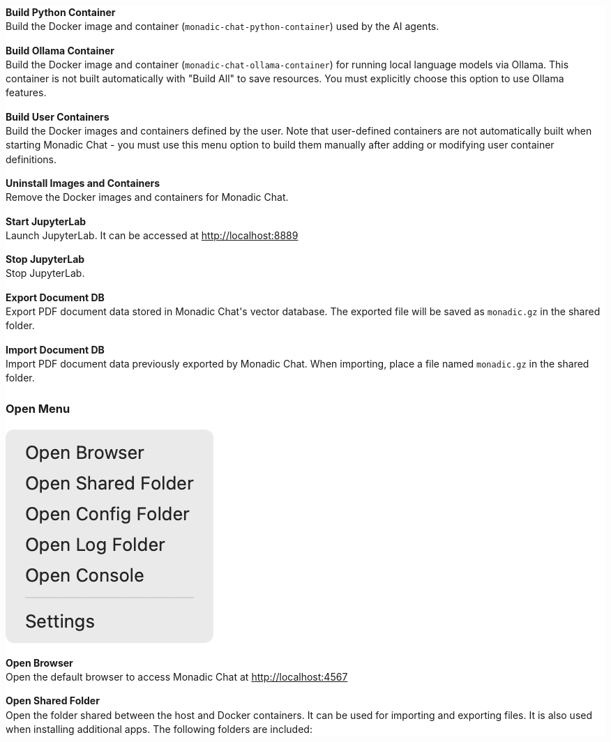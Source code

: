 **Build Python Container** <br />
Build the Docker image and container (`monadic-chat-python-container`) used by the AI agents.

**Build Ollama Container** <br />
Build the Docker image and container (`monadic-chat-ollama-container`) for running local language models via Ollama. This container is not built automatically with "Build All" to save resources. You must explicitly choose this option to use Ollama features.

**Build User Containers** <br />
Build the Docker images and containers defined by the user. Note that user-defined containers are not automatically built when starting Monadic Chat - you must use this menu option to build them manually after adding or modifying user container definitions.

**Uninstall Images and Containers** <br />
Remove the Docker images and containers for Monadic Chat.

**Start JupyterLab** <br />
Launch JupyterLab. It can be accessed at [http://localhost:8889](http://localhost:8889)


**Stop JupyterLab** <br />
Stop JupyterLab.

**Export Document DB** <br />
Export PDF document data stored in Monadic Chat's vector database. The exported file will be saved as `monadic.gz` in the shared folder.


**Import Document DB** <br />
Import PDF document data previously exported by Monadic Chat. When importing, place a file named `monadic.gz` in the shared folder.

### Open Menu

![Open Menu](../assets/images/open-menu.png ':size=150')

**Open Browser** <br />
Open the default browser to access Monadic Chat at [http://localhost:4567](http://localhost:4567)

**Open Shared Folder** <br />
Open the folder shared between the host and Docker containers. It can be used for importing and exporting files. It is also used when installing additional apps. The following folders are included:
